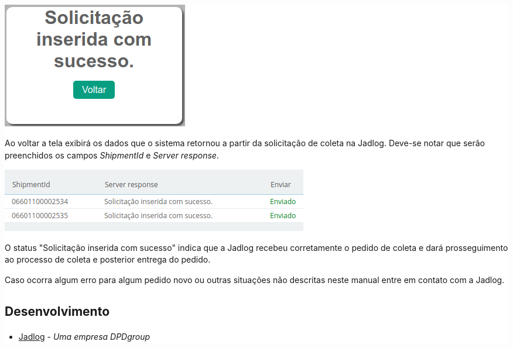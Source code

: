 ![Solicitação de Coleta](solicitacao_coleta.png)

Ao voltar a tela exibirá os dados que o sistema retornou a partir da solicitação de coleta na Jadlog. Deve-se notar que serão preenchidos os campos *ShipmentId* e *Server response*.

![Pedido Enviado](pedido_enviado.png)

O status "Solicitação inserida com sucesso" indica que a Jadlog recebeu corretamente o pedido de coleta e dará prosseguimento ao processo de coleta e posterior entrega do pedido.

Caso ocorra algum erro para algum pedido novo ou outras situações não descritas neste manual entre em contato com a Jadlog.

<a id="desenvolvimento"></a>
## Desenvolvimento

* [Jadlog](http://www.jadlog.com.br) - *Uma empresa DPDgroup*


